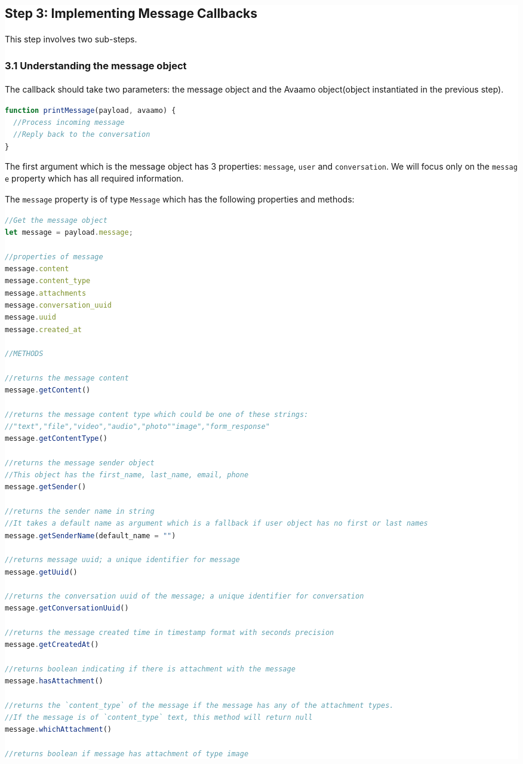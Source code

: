 ## Step 3: Implementing Message Callbacks
This step involves two sub-steps.

### 3.1 Understanding the message object
The callback should take two parameters: the message object and the Avaamo object(object instantiated in the previous step).

```js
function printMessage(payload, avaamo) {
  //Process incoming message
  //Reply back to the conversation
}
```

The first argument which is the message object has 3 properties: `message`, `user` and `conversation`. We will focus only on the `message` property which has all required information.

The `message` property is of type `Message` which has the following properties and methods:

```js
//Get the message object
let message = payload.message;

//properties of message
message.content
message.content_type
message.attachments
message.conversation_uuid
message.uuid
message.created_at

//METHODS

//returns the message content
message.getContent()

//returns the message content type which could be one of these strings:
//"text","file","video","audio","photo""image","form_response"
message.getContentType()

//returns the message sender object
//This object has the first_name, last_name, email, phone
message.getSender()

//returns the sender name in string
//It takes a default name as argument which is a fallback if user object has no first or last names
message.getSenderName(default_name = "")

//returns message uuid; a unique identifier for message
message.getUuid()

//returns the conversation uuid of the message; a unique identifier for conversation
message.getConversationUuid()

//returns the message created time in timestamp format with seconds precision
message.getCreatedAt()

//returns boolean indicating if there is attachment with the message
message.hasAttachment()

//returns the `content_type` of the message if the message has any of the attachment types.
//If the message is of `content_type` text, this method will return null
message.whichAttachment()

//returns boolean if message has attachment of type image
```